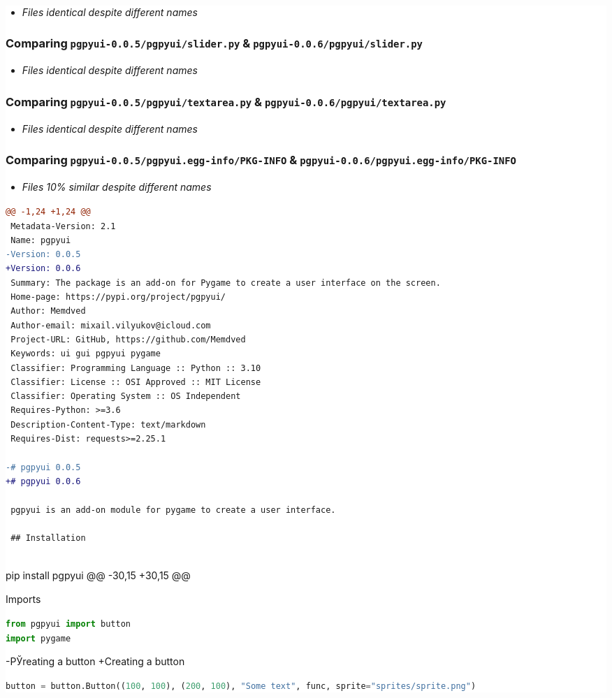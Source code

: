  * *Files identical despite different names*

### Comparing `pgpyui-0.0.5/pgpyui/slider.py` & `pgpyui-0.0.6/pgpyui/slider.py`

 * *Files identical despite different names*

### Comparing `pgpyui-0.0.5/pgpyui/textarea.py` & `pgpyui-0.0.6/pgpyui/textarea.py`

 * *Files identical despite different names*

### Comparing `pgpyui-0.0.5/pgpyui.egg-info/PKG-INFO` & `pgpyui-0.0.6/pgpyui.egg-info/PKG-INFO`

 * *Files 10% similar despite different names*

```diff
@@ -1,24 +1,24 @@
 Metadata-Version: 2.1
 Name: pgpyui
-Version: 0.0.5
+Version: 0.0.6
 Summary: The package is an add-on for Pygame to create a user interface on the screen.
 Home-page: https://pypi.org/project/pgpyui/
 Author: Memdved
 Author-email: mixail.vilyukov@icloud.com
 Project-URL: GitHub, https://github.com/Memdved
 Keywords: ui gui pgpyui pygame
 Classifier: Programming Language :: Python :: 3.10
 Classifier: License :: OSI Approved :: MIT License
 Classifier: Operating System :: OS Independent
 Requires-Python: >=3.6
 Description-Content-Type: text/markdown
 Requires-Dist: requests>=2.25.1
 
-# pgpyui 0.0.5
+# pgpyui 0.0.6
 
 pgpyui is an add-on module for pygame to create a user interface.
 
 ## Installation
 
 ```
 pip install pgpyui
@@ -30,15 +30,15 @@
 
 Imports
 ```python
 from pgpyui import button
 import pygame
 ```
 
-РЎreating a button
+Creating a button
 ```python
 button = button.Button((100, 100), (200, 100), "Some text", func, sprite="sprites/sprite.png")
 ```
 